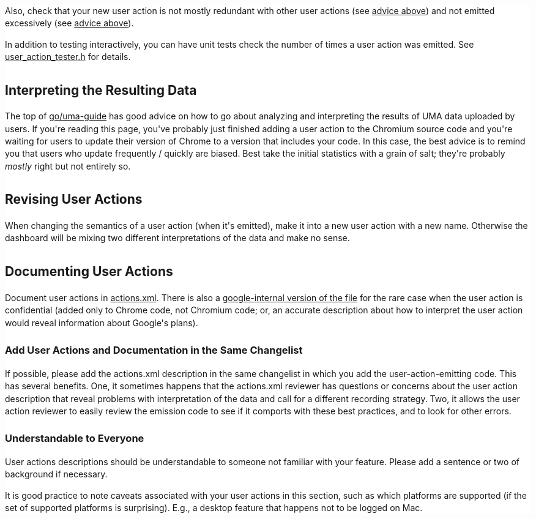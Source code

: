 Also, check that your new user action is not mostly redundant with other user
actions (see [advice above](#Do-Not-Emit-Redundantly)) and not emitted
excessively (see [advice above](#Do-Not-Emit-Excessively)).

In addition to testing interactively, you can have unit tests check the number
of times a user action was emitted.  See [user_action_tester.h](https://cs.chromium.org/chromium/src/base/test/metrics/user_action_tester.h)
for details.

## Interpreting the Resulting Data

The top of [go/uma-guide](http://go/uma-guide) has good advice on how to go
about analyzing and interpreting the results of UMA data uploaded by users.  If
you're reading this page, you've probably just finished adding a user action to
the Chromium source code and you're waiting for users to update their version of
Chrome to a version that includes your code.  In this case, the best advice is
to remind you that users who update frequently / quickly are biased.  Best take
the initial statistics with a grain of salt; they're probably *mostly* right but
not entirely so.

## Revising User Actions

When changing the semantics of a user action (when it's emitted), make it into
a new user action with a new name.  Otherwise the dashboard will be mixing two
different interpretations of the data and make no sense.

## Documenting User Actions

Document user actions in [actions.xml](./actions.xml).  There is also a
[google-internal version of the file](http://go/chrome-user-actions-internal)
for the rare case when the user action is confidential (added only to Chrome
code, not Chromium code; or, an accurate description about how to interpret the
user action would reveal information about Google's plans).

### Add User Actions and Documentation in the Same Changelist

If possible, please add the actions.xml description in the same changelist in
which you add the user-action-emitting code.  This has several benefits.  One,
it sometimes happens that the actions.xml reviewer has questions or concerns
about the user action description that reveal problems with interpretation of
the data and call for a different recording strategy.  Two, it allows the user
action reviewer to easily review the emission code to see if it comports with
these best practices, and to look for other errors.

### Understandable to Everyone

User actions descriptions should be understandable to someone not familiar with
your feature.  Please add a sentence or two of background if necessary.

It is good practice to note caveats associated with your user actions in this
section, such as which platforms are supported (if the set of supported
platforms is surprising).  E.g., a desktop feature that happens not to be logged
on Mac.
